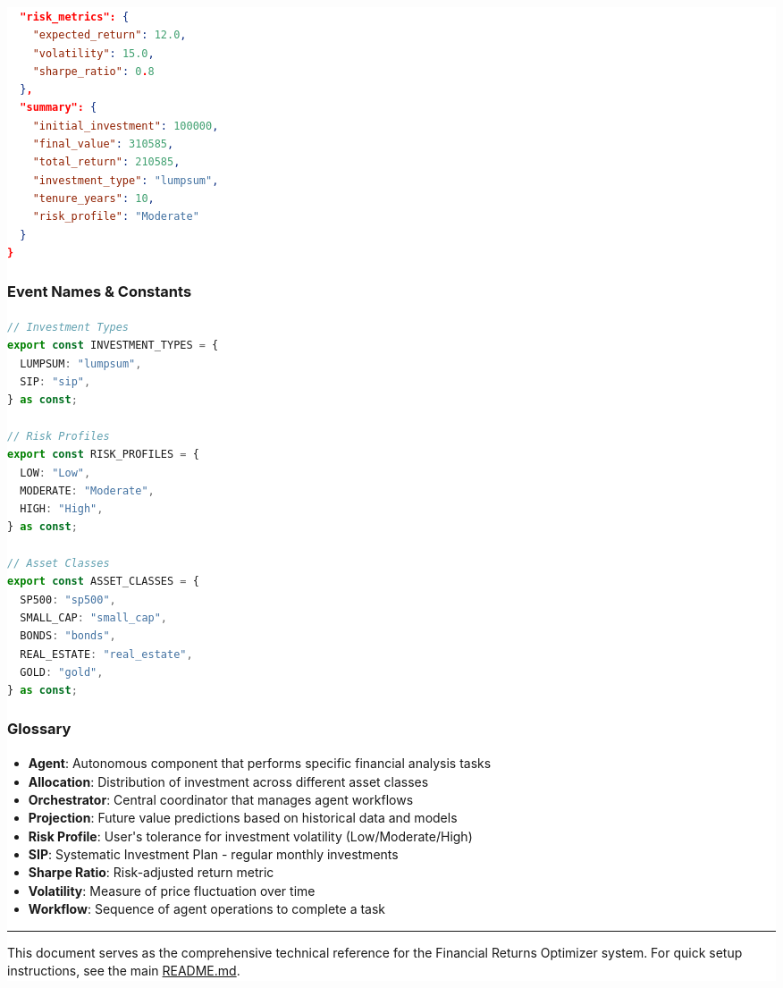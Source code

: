 ```json
  "risk_metrics": {
    "expected_return": 12.0,
    "volatility": 15.0,
    "sharpe_ratio": 0.8
  },
  "summary": {
    "initial_investment": 100000,
    "final_value": 310585,
    "total_return": 210585,
    "investment_type": "lumpsum",
    "tenure_years": 10,
    "risk_profile": "Moderate"
  }
}
```

### Event Names & Constants

```typescript
// Investment Types
export const INVESTMENT_TYPES = {
  LUMPSUM: "lumpsum",
  SIP: "sip",
} as const;

// Risk Profiles
export const RISK_PROFILES = {
  LOW: "Low",
  MODERATE: "Moderate",
  HIGH: "High",
} as const;

// Asset Classes
export const ASSET_CLASSES = {
  SP500: "sp500",
  SMALL_CAP: "small_cap",
  BONDS: "bonds",
  REAL_ESTATE: "real_estate",
  GOLD: "gold",
} as const;
```

### Glossary

- **Agent**: Autonomous component that performs specific financial analysis tasks
- **Allocation**: Distribution of investment across different asset classes
- **Orchestrator**: Central coordinator that manages agent workflows
- **Projection**: Future value predictions based on historical data and models
- **Risk Profile**: User's tolerance for investment volatility (Low/Moderate/High)
- **SIP**: Systematic Investment Plan - regular monthly investments
- **Sharpe Ratio**: Risk-adjusted return metric
- **Volatility**: Measure of price fluctuation over time
- **Workflow**: Sequence of agent operations to complete a task

---

This document serves as the comprehensive technical reference for the Financial Returns Optimizer system. For quick setup instructions, see the main [README.md](../README.md).
